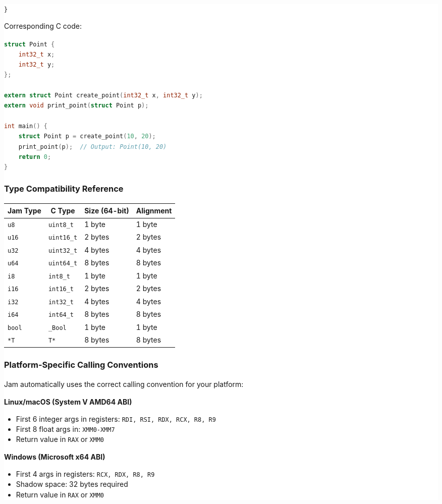 ```jam
}
```

Corresponding C code:

```c
struct Point {
    int32_t x;
    int32_t y;
};

extern struct Point create_point(int32_t x, int32_t y);
extern void print_point(struct Point p);

int main() {
    struct Point p = create_point(10, 20);
    print_point(p);  // Output: Point(10, 20)
    return 0;
}
```

### Type Compatibility Reference

| Jam Type | C Type       | Size (64-bit) | Alignment |
|----------|--------------|---------------|-----------|
| `u8`     | `uint8_t`    | 1 byte        | 1 byte    |
| `u16`    | `uint16_t`   | 2 bytes       | 2 bytes   |
| `u32`    | `uint32_t`   | 4 bytes       | 4 bytes   |
| `u64`    | `uint64_t`   | 8 bytes       | 8 bytes   |
| `i8`     | `int8_t`     | 1 byte        | 1 byte    |
| `i16`    | `int16_t`    | 2 bytes       | 2 bytes   |
| `i32`    | `int32_t`    | 4 bytes       | 4 bytes   |
| `i64`    | `int64_t`    | 8 bytes       | 8 bytes   |
| `bool`   | `_Bool`      | 1 byte        | 1 byte    |
| `*T`     | `T*`         | 8 bytes       | 8 bytes   |

### Platform-Specific Calling Conventions

Jam automatically uses the correct calling convention for your platform:

**Linux/macOS (System V AMD64 ABI)**
- First 6 integer args in registers: `RDI, RSI, RDX, RCX, R8, R9`
- First 8 float args in: `XMM0-XMM7`
- Return value in `RAX` or `XMM0`

**Windows (Microsoft x64 ABI)**
- First 4 args in registers: `RCX, RDX, R8, R9`
- Shadow space: 32 bytes required
- Return value in `RAX` or `XMM0`
